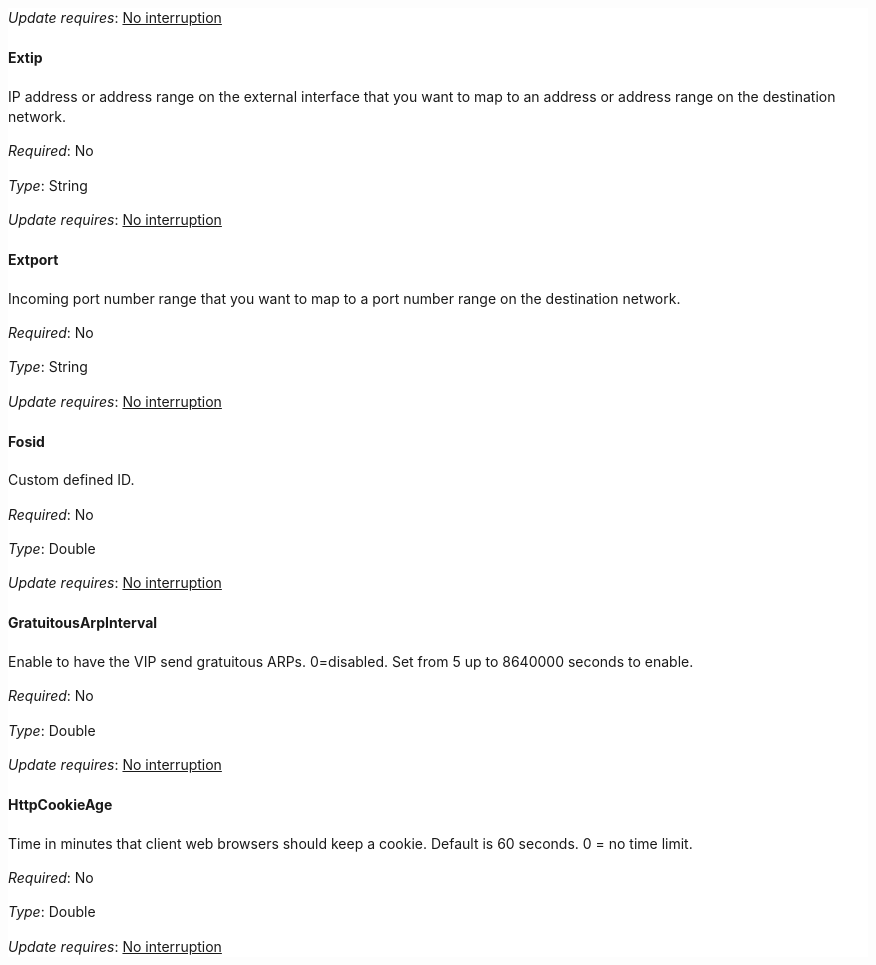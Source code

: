 _Update requires_: [No interruption](https://docs.aws.amazon.com/AWSCloudFormation/latest/UserGuide/using-cfn-updating-stacks-update-behaviors.html#update-no-interrupt)

#### Extip

IP address or address range on the external interface that you want to map to an address or address range on the destination network.

_Required_: No

_Type_: String

_Update requires_: [No interruption](https://docs.aws.amazon.com/AWSCloudFormation/latest/UserGuide/using-cfn-updating-stacks-update-behaviors.html#update-no-interrupt)

#### Extport

Incoming port number range that you want to map to a port number range on the destination network.

_Required_: No

_Type_: String

_Update requires_: [No interruption](https://docs.aws.amazon.com/AWSCloudFormation/latest/UserGuide/using-cfn-updating-stacks-update-behaviors.html#update-no-interrupt)

#### Fosid

Custom defined ID.

_Required_: No

_Type_: Double

_Update requires_: [No interruption](https://docs.aws.amazon.com/AWSCloudFormation/latest/UserGuide/using-cfn-updating-stacks-update-behaviors.html#update-no-interrupt)

#### GratuitousArpInterval

Enable to have the VIP send gratuitous ARPs. 0=disabled. Set from 5 up to 8640000 seconds to enable.

_Required_: No

_Type_: Double

_Update requires_: [No interruption](https://docs.aws.amazon.com/AWSCloudFormation/latest/UserGuide/using-cfn-updating-stacks-update-behaviors.html#update-no-interrupt)

#### HttpCookieAge

Time in minutes that client web browsers should keep a cookie. Default is 60 seconds. 0 = no time limit.

_Required_: No

_Type_: Double

_Update requires_: [No interruption](https://docs.aws.amazon.com/AWSCloudFormation/latest/UserGuide/using-cfn-updating-stacks-update-behaviors.html#update-no-interrupt)
